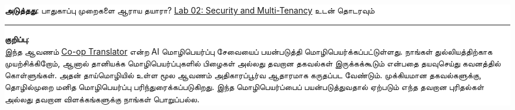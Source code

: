 
**அடுத்தது**: பாதுகாப்பு முறைகளை ஆராய தயாரா? [Lab 02: Security and Multi-Tenancy](../02-Security/README.md) உடன் தொடரவும்

---

**குறிப்பு**:  
இந்த ஆவணம் [Co-op Translator](https://github.com/Azure/co-op-translator) என்ற AI மொழிபெயர்ப்பு சேவையைப் பயன்படுத்தி மொழிபெயர்க்கப்பட்டுள்ளது. நாங்கள் துல்லியத்திற்காக முயற்சிக்கிறோம், ஆனால் தானியக்க மொழிபெயர்ப்புகளில் பிழைகள் அல்லது தவறான தகவல்கள் இருக்கக்கூடும் என்பதை தயவுசெய்து கவனத்தில் கொள்ளுங்கள். அதன் தாய்மொழியில் உள்ள மூல ஆவணம் அதிகாரப்பூர்வ ஆதாரமாக கருதப்பட வேண்டும். முக்கியமான தகவல்களுக்கு, தொழில்முறை மனித மொழிபெயர்ப்பு பரிந்துரைக்கப்படுகிறது. இந்த மொழிபெயர்ப்பைப் பயன்படுத்துவதால் ஏற்படும் எந்த தவறான புரிதல்கள் அல்லது தவறான விளக்கங்களுக்கு நாங்கள் பொறுப்பல்ல.